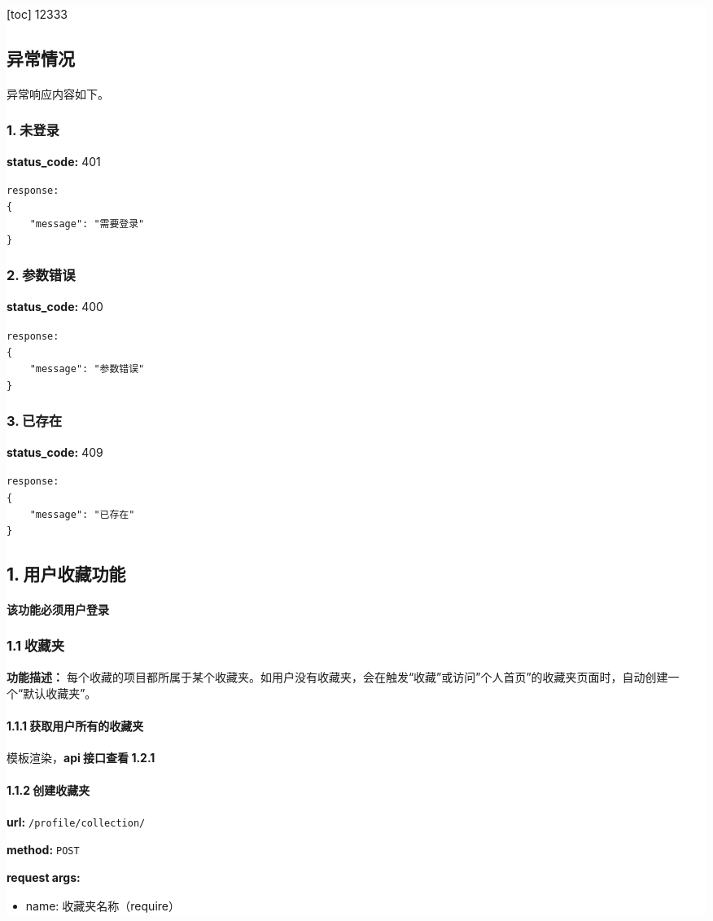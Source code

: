 [toc]
12333
## 异常情况
异常响应内容如下。

### 1. 未登录
**status_code:** 401

```
response:
{
	"message": "需要登录"
}
```

### 2. 参数错误
**status_code:** 400

```
response:
{
	"message": "参数错误"
}
```

### 3. 已存在
**status_code:** 409

```
response:
{
	"message": "已存在"
}
```

## 1. 用户收藏功能
**该功能必须用户登录**

### 1.1 收藏夹
**功能描述：** 每个收藏的项目都所属于某个收藏夹。如用户没有收藏夹，会在触发“收藏”或访问”个人首页”的收藏夹页面时，自动创建一个“默认收藏夹”。

#### 1.1.1 获取用户所有的收藏夹
模板渲染，**api 接口查看 1.2.1**

#### 1.1.2 创建收藏夹
**url:** `/profile/collection/`

**method:** `POST`

**request args:**
- name: 收藏夹名称（require）
